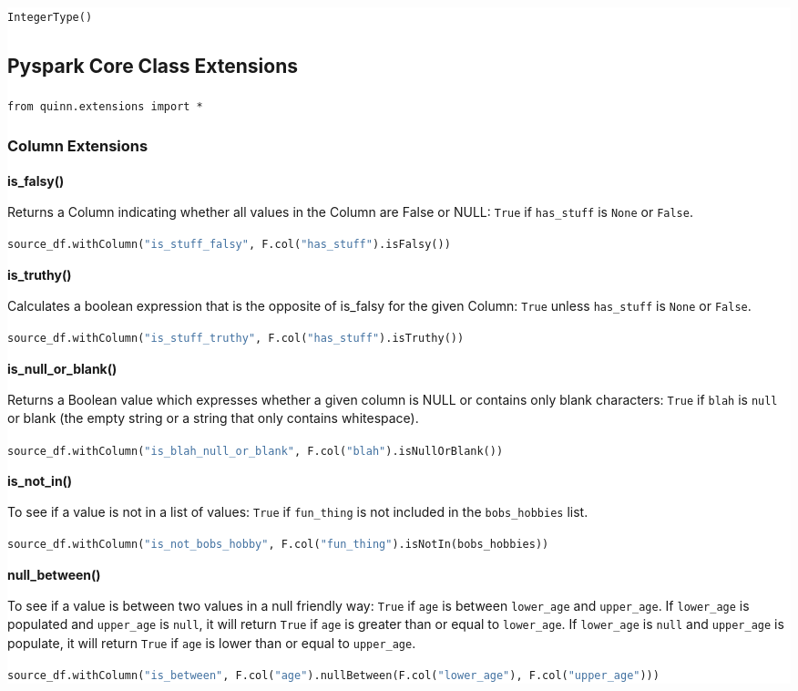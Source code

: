  ```
IntegerType()
 ```

## Pyspark Core Class Extensions

```
from quinn.extensions import *
```

### Column Extensions

**is_falsy()**

Returns a Column indicating whether all values in the Column are False or NULL: `True` if `has_stuff` is `None` or `False`.

```python
source_df.withColumn("is_stuff_falsy", F.col("has_stuff").isFalsy())
```

**is_truthy()**

Calculates a boolean expression that is the opposite of is_falsy for the given Column: `True` unless `has_stuff` is `None` or `False`.

```python
source_df.withColumn("is_stuff_truthy", F.col("has_stuff").isTruthy())
```

**is_null_or_blank()**

Returns a Boolean value which expresses whether a given column is NULL or contains only blank characters: `True` if `blah` is `null` or blank (the empty string or a string that only contains whitespace).

```python
source_df.withColumn("is_blah_null_or_blank", F.col("blah").isNullOrBlank())
```

**is_not_in()**

To see if a value is not in a list of values: `True` if `fun_thing` is not included in the `bobs_hobbies` list.

```python
source_df.withColumn("is_not_bobs_hobby", F.col("fun_thing").isNotIn(bobs_hobbies))
```

**null_between()**

To see if a value is between two values in a null friendly way: `True` if `age` is between `lower_age` and `upper_age`. If `lower_age` is populated and `upper_age` is `null`, it will return `True` if `age` is greater than or equal to `lower_age`. If `lower_age` is `null` and `upper_age` is populate, it will return `True` if `age` is lower than or equal to `upper_age`.

```python
source_df.withColumn("is_between", F.col("age").nullBetween(F.col("lower_age"), F.col("upper_age")))
```
